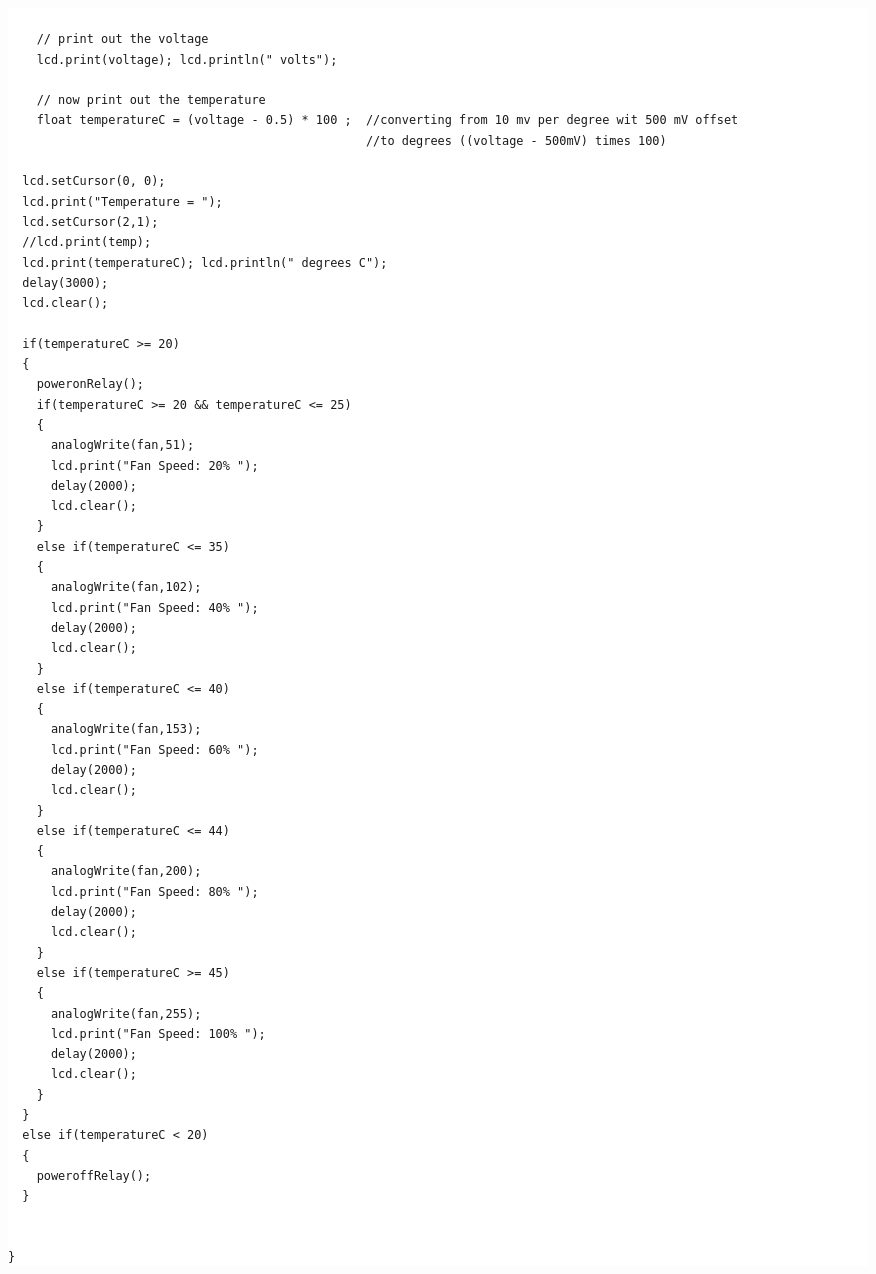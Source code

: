 ```
 
 	// print out the voltage
 	lcd.print(voltage); lcd.println(" volts");
 
 	// now print out the temperature
 	float temperatureC = (voltage - 0.5) * 100 ;  //converting from 10 mv per degree wit 500 mV offset
 	                                              //to degrees ((voltage - 500mV) times 100)
 	
  lcd.setCursor(0, 0);
  lcd.print("Temperature = ");
  lcd.setCursor(2,1);
  //lcd.print(temp);
  lcd.print(temperatureC); lcd.println(" degrees C");
  delay(3000);
  lcd.clear();
  
  if(temperatureC >= 20)
  {
  	poweronRelay();
    if(temperatureC >= 20 && temperatureC <= 25)
    {
      analogWrite(fan,51);
      lcd.print("Fan Speed: 20% ");
      delay(2000);
      lcd.clear();
    }
    else if(temperatureC <= 35)
    {
      analogWrite(fan,102);
      lcd.print("Fan Speed: 40% ");
      delay(2000);
      lcd.clear();
    }
    else if(temperatureC <= 40)
    {
      analogWrite(fan,153);
      lcd.print("Fan Speed: 60% ");
      delay(2000);
      lcd.clear();
    }
    else if(temperatureC <= 44)
    {
      analogWrite(fan,200);
      lcd.print("Fan Speed: 80% ");
      delay(2000);
      lcd.clear();
    }
    else if(temperatureC >= 45)
    {
      analogWrite(fan,255);
      lcd.print("Fan Speed: 100% ");
      delay(2000);
      lcd.clear();
    }
  }
  else if(temperatureC < 20)
  {
  	poweroffRelay();
  }
 
  
}
```